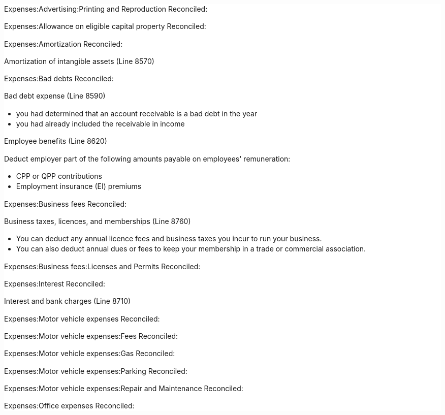 Expenses:Advertising:Printing and Reproduction
Reconciled:

Expenses:Allowance on eligible capital property
Reconciled:

Expenses:Amortization
Reconciled:

Amortization of intangible assets  (Line 8570)

Expenses:Bad debts
Reconciled:

Bad debt expense  (Line 8590)

* you had determined that an account receivable is a bad debt in the year
* you had already included the receivable in income

Employee benefits  (Line 8620)

Deduct employer part of the following amounts payable on employees' remuneration:

* CPP or QPP contributions
* Employment insurance (EI) premiums


Expenses:Business fees
Reconciled:

Business taxes, licences, and memberships  (Line 8760)

* You can deduct any annual licence fees and business taxes you incur to run your business.
* You can also deduct annual dues or fees to keep your membership in a trade or commercial association.

Expenses:Business fees:Licenses and Permits
Reconciled:

Expenses:Interest
Reconciled:

Interest and bank charges  (Line 8710)


Expenses:Motor vehicle expenses
Reconciled:

Expenses:Motor vehicle expenses:Fees
Reconciled:

Expenses:Motor vehicle expenses:Gas
Reconciled:

Expenses:Motor vehicle expenses:Parking
Reconciled:

Expenses:Motor vehicle expenses:Repair and Maintenance
Reconciled:

Expenses:Office expenses
Reconciled:
